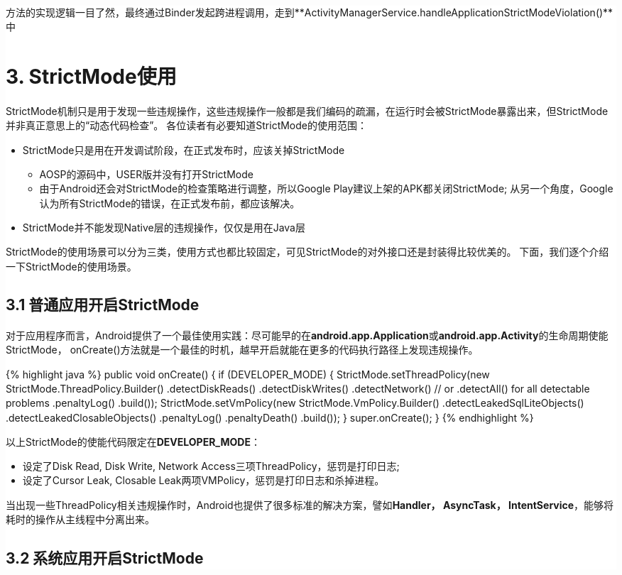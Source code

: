 方法的实现逻辑一目了然，最终通过Binder发起跨进程调用，走到**ActivityManagerService.handleApplicationStrictModeViolation()**中

# 3. StrictMode使用

StrictMode机制只是用于发现一些违规操作，这些违规操作一般都是我们编码的疏漏，在运行时会被StrictMode暴露出来，但StrictMode并非真正意思上的“动态代码检查”。
各位读者有必要知道StrictMode的使用范围：

- StrictMode只是用在开发调试阶段，在正式发布时，应该关掉StrictMode
	- AOSP的源码中，USER版并没有打开StrictMode
	- 由于Android还会对StrictMode的检查策略进行调整，所以Google Play建议上架的APK都关闭StrictMode;
	  从另一个角度，Google认为所有StrictMode的错误，在正式发布前，都应该解决。

- StrictMode并不能发现Native层的违规操作，仅仅是用在Java层

StrictMode的使用场景可以分为三类，使用方式也都比较固定，可见StrictMode的对外接口还是封装得比较优美的。
下面，我们逐个介绍一下StrictMode的使用场景。

## 3.1 普通应用开启StrictMode

对于应用程序而言，Android提供了一个最佳使用实践：尽可能早的在**android.app.Application**或**android.app.Activity**的生命周期使能StrictMode，
onCreate()方法就是一个最佳的时机，越早开启就能在更多的代码执行路径上发现违规操作。

{% highlight java %}
public void onCreate() {
    if (DEVELOPER_MODE) {
       StrictMode.setThreadPolicy(new StrictMode.ThreadPolicy.Builder()
               .detectDiskReads()
               .detectDiskWrites()
               .detectNetwork()   // or .detectAll() for all detectable problems
               .penaltyLog()
               .build());
       StrictMode.setVmPolicy(new StrictMode.VmPolicy.Builder()
               .detectLeakedSqlLiteObjects()
               .detectLeakedClosableObjects()
               .penaltyLog()
               .penaltyDeath()
               .build());
    }
    super.onCreate();
}
{% endhighlight %}

以上StrictMode的使能代码限定在**DEVELOPER_MODE**：

- 设定了Disk Read, Disk Write, Network Access三项ThreadPolicy，惩罚是打印日志;
- 设定了Cursor Leak, Closable Leak两项VMPolicy，惩罚是打印日志和杀掉进程。

当出现一些ThreadPolicy相关违规操作时，Android也提供了很多标准的解决方案，譬如**Handler， AsyncTask， IntentService**，能够将耗时的操作从主线程中分离出来。

## 3.2 系统应用开启StrictMode
